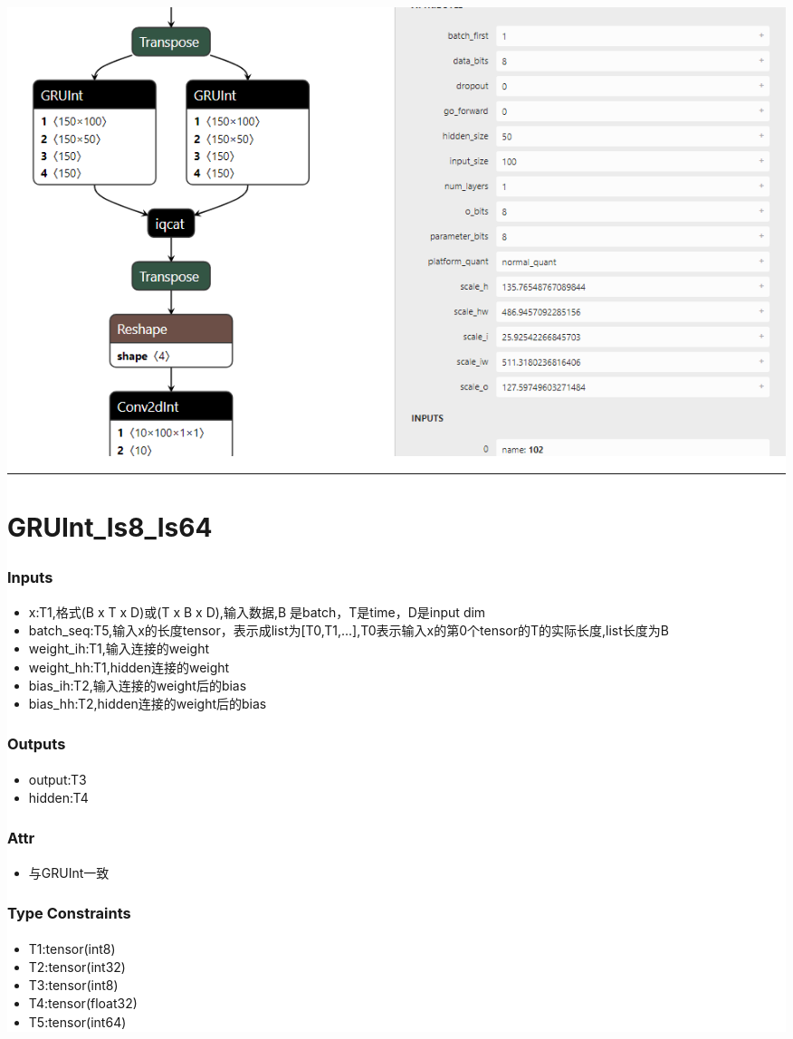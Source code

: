   ![](../operator/files/gru_int.png)

---------

# GRUInt_Is8_Is64


### Inputs
- x:T1,格式(B x T x D)或(T x B x D),输入数据,B 是batch，T是time，D是input dim
- batch_seq:T5,输入x的长度tensor，表示成list为[T0,T1,...],T0表示输入x的第0个tensor的T的实际长度,list长度为B
- weight_ih:T1,输入连接的weight
- weight_hh:T1,hidden连接的weight
- bias_ih:T2,输入连接的weight后的bias
- bias_hh:T2,hidden连接的weight后的bias

### Outputs
- output:T3
- hidden:T4


### Attr
- 与GRUInt一致

### Type Constraints
- T1:tensor(int8)
- T2:tensor(int32)
- T3:tensor(int8)
- T4:tensor(float32)
- T5:tensor(int64)
